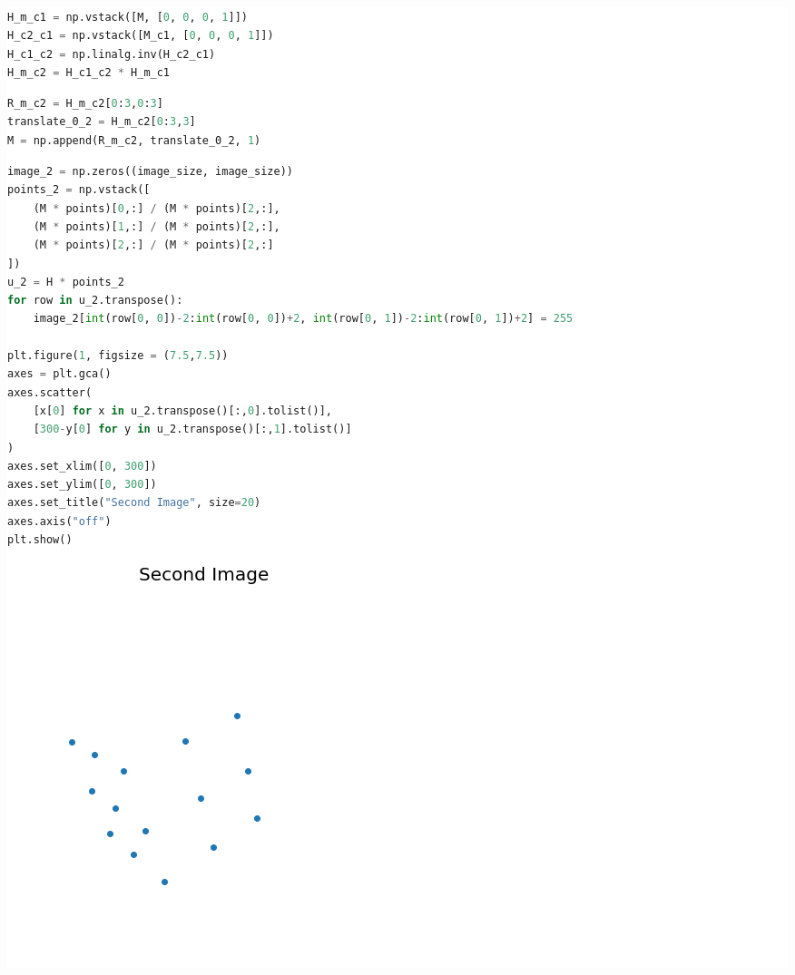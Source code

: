 
```python
H_m_c1 = np.vstack([M, [0, 0, 0, 1]])
H_c2_c1 = np.vstack([M_c1, [0, 0, 0, 1]])
H_c1_c2 = np.linalg.inv(H_c2_c1)
H_m_c2 = H_c1_c2 * H_m_c1
```


```python
R_m_c2 = H_m_c2[0:3,0:3]
translate_0_2 = H_m_c2[0:3,3]
M = np.append(R_m_c2, translate_0_2, 1)
```


```python
image_2 = np.zeros((image_size, image_size))
points_2 = np.vstack([
    (M * points)[0,:] / (M * points)[2,:],
    (M * points)[1,:] / (M * points)[2,:],
    (M * points)[2,:] / (M * points)[2,:]
])
u_2 = H * points_2
for row in u_2.transpose():
    image_2[int(row[0, 0])-2:int(row[0, 0])+2, int(row[0, 1])-2:int(row[0, 1])+2] = 255
    
plt.figure(1, figsize = (7.5,7.5))
axes = plt.gca()
axes.scatter(
    [x[0] for x in u_2.transpose()[:,0].tolist()],
    [300-y[0] for y in u_2.transpose()[:,1].tolist()]
)
axes.set_xlim([0, 300])
axes.set_ylim([0, 300])
axes.set_title("Second Image", size=20)
axes.axis("off")
plt.show()
```


![png](html/output_16_0.png)
